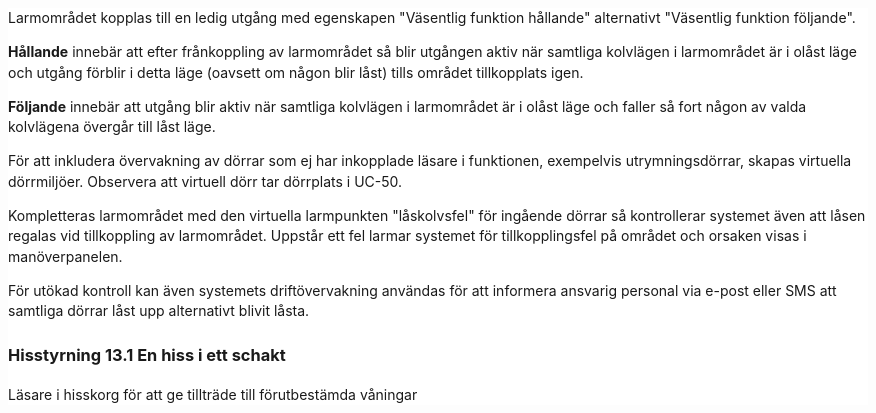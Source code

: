 Larmområdet kopplas till en ledig utgång med egenskapen "Väsentlig funktion hållande" alternativt "Väsentlig funktion följande".

**Hållande** innebär att efter frånkoppling av larmområdet så blir utgången aktiv när samtliga kolvlägen i larmområdet är i olåst läge och utgång förblir i detta läge (oavsett om någon blir låst) tills området tillkopplats igen.

**Följande** innebär att utgång blir aktiv när samtliga kolvlägen i larmområdet är i olåst läge och faller så fort någon av valda kolvlägena övergår till låst läge.

För att inkludera övervakning av dörrar som ej har inkopplade läsare i funktionen, exempelvis utrymningsdörrar, skapas virtuella dörrmiljöer. Observera att virtuell dörr tar dörrplats i UC-50.

Kompletteras larmområdet med den virtuella larmpunkten "låskolvsfel" för ingående dörrar så kontrollerar systemet även att låsen regalas vid tillkoppling av larmområdet. Uppstår ett fel larmar systemet för tillkopplingsfel på området och orsaken visas i manöverpanelen.

För utökad kontroll kan även systemets driftövervakning användas för att informera ansvarig personal via e-post eller SMS att samtliga dörrar låst upp alternativt blivit låsta.

### **Hisstyrning** 13.1 En hiss i ett schakt

Läsare i hisskorg för att ge tillträde till förutbestämda våningar

